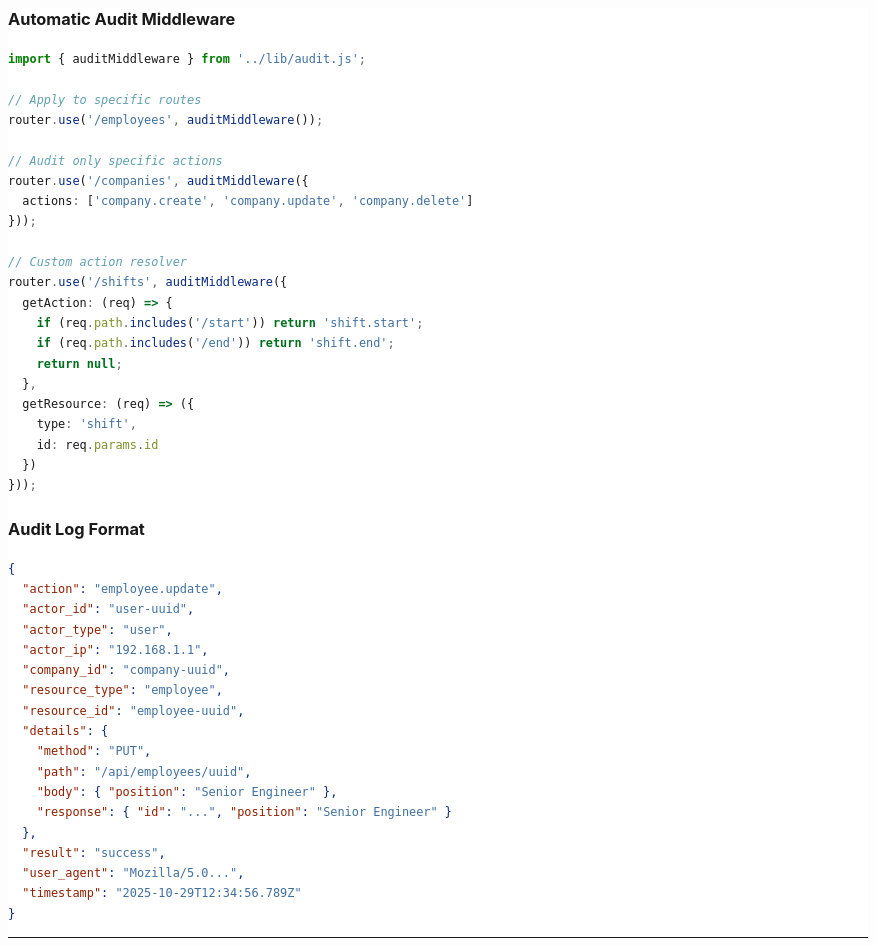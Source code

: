 ### Automatic Audit Middleware

```typescript
import { auditMiddleware } from '../lib/audit.js';

// Apply to specific routes
router.use('/employees', auditMiddleware());

// Audit only specific actions
router.use('/companies', auditMiddleware({
  actions: ['company.create', 'company.update', 'company.delete']
}));

// Custom action resolver
router.use('/shifts', auditMiddleware({
  getAction: (req) => {
    if (req.path.includes('/start')) return 'shift.start';
    if (req.path.includes('/end')) return 'shift.end';
    return null;
  },
  getResource: (req) => ({
    type: 'shift',
    id: req.params.id
  })
}));
```

### Audit Log Format

```json
{
  "action": "employee.update",
  "actor_id": "user-uuid",
  "actor_type": "user",
  "actor_ip": "192.168.1.1",
  "company_id": "company-uuid",
  "resource_type": "employee",
  "resource_id": "employee-uuid",
  "details": {
    "method": "PUT",
    "path": "/api/employees/uuid",
    "body": { "position": "Senior Engineer" },
    "response": { "id": "...", "position": "Senior Engineer" }
  },
  "result": "success",
  "user_agent": "Mozilla/5.0...",
  "timestamp": "2025-10-29T12:34:56.789Z"
}
```

---
